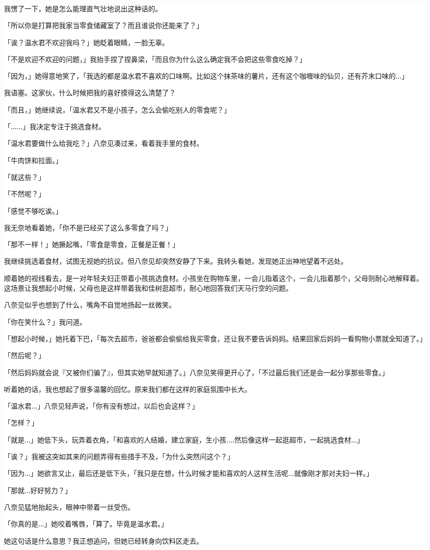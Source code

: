 我愣了一下，她是怎么能理直气壮地说出这种话的。

「所以你是打算把我家当零食储藏室了？而且谁说你还能来了？」

「诶？温水君不欢迎我吗？」她眨着眼睛，一脸无辜。

「不是欢迎不欢迎的问题，」我抬手捏了捏鼻梁，「而且你为什么这么确定我不会把这些零食吃掉？」

「因为，」她得意地笑了，「我选的都是温水君不喜欢的口味啊。比如这个抹茶味的薯片，还有这个咖喱味的仙贝，还有芥末口味的...」

我语塞。这家伙，什么时候把我的喜好摸得这么清楚了？

「而且，」她继续说，「温水君又不是小孩子，怎么会偷吃别人的零食呢？」

「......」我决定专注于挑选食材。

「温水君要做什么给我吃？」八奈见凑过来，看着我手里的食材。

「牛肉饼和拉面。」

「就这些？」

「不然呢？」

「感觉不够吃诶。」

我无奈地看着她，「你不是已经买了这么多零食了吗？」

「那不一样！」她撅起嘴，「零食是零食，正餐是正餐！」

我继续挑选着食材，试图无视她的抗议。但八奈见却突然安静了下来。我转头看她，发现她正出神地望着不远处。

顺着她的视线看去，是一对年轻夫妇正带着小孩挑选食材。小孩坐在购物车里，一会儿指着这个，一会儿指着那个，父母则耐心地解释着。这场景让我想起小时候，父母也是这样带着我和佳树逛超市，耐心地回答我们天马行空的问题。

八奈见似乎也想到了什么，嘴角不自觉地扬起一丝微笑。

「你在笑什么？」我问道。

「想起小时候，」她托着下巴，「每次去超市，爸爸都会偷偷给我买零食，还让我不要告诉妈妈。结果回家后妈妈一看购物小票就全知道了。」

「然后呢？」

「然后妈妈就会说『又被你们骗了』，但其实她早就知道了。」八奈见笑得更开心了，「不过最后我们还是会一起分享那些零食。」

听着她的话，我也想起了很多温馨的回忆。原来我们都在这样的家庭氛围中长大。

「温水君...」八奈见轻声说，「你有没有想过，以后也会这样？」

「怎样？」

「就是...」她低下头，玩弄着衣角，「和喜欢的人结婚，建立家庭，生小孩....然后像这样一起逛超市，一起挑选食材...」

「诶？」我被这突如其来的问题弄得有些措手不及，「为什么突然问这个？」

「因为...」她欲言又止，最后还是低下头，「我只是在想，什么时候才能和喜欢的人这样生活呢...就像刚才那对夫妇一样。」

「那就...好好努力？」

八奈见猛地抬起头，眼神中带着一丝受伤。

「你真的是...」她咬着嘴唇，「算了。毕竟是温水君。」

她这句话是什么意思？我正想追问，但她已经转身向饮料区走去。
